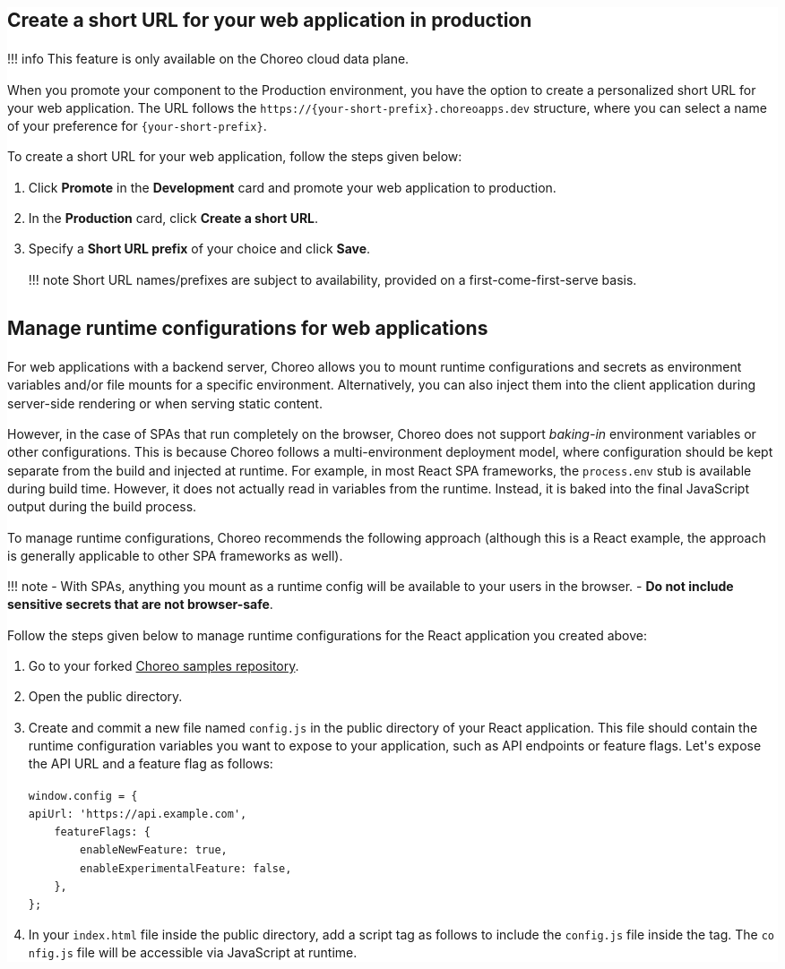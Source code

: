 ## Create a short URL for your web application in production

!!! info
    This feature is only available on the Choreo cloud data plane.

When you promote your component to the Production environment, you have the option to create a personalized short URL for your web application. The URL follows the `https://{your-short-prefix}.choreoapps.dev` structure, where you can select a name of your preference for `{your-short-prefix}`.

To create a short URL for your web application, follow the steps given below:

1. Click **Promote** in the **Development** card and promote your web application to production. 
2. In the **Production** card, click **Create a short URL**.
3. Specify a **Short URL prefix** of your choice and click **Save**.
   
    !!! note
        Short URL names/prefixes are subject to availability, provided on a first-come-first-serve basis. 

## Manage runtime configurations for web applications

For web applications with a backend server, Choreo allows you to mount runtime configurations and secrets as environment variables and/or file mounts for a specific environment. Alternatively, you can also inject them into the client application during server-side rendering or when serving static content.

However, in the case of SPAs that run completely on the browser, Choreo does not support *baking-in* environment variables or other configurations. This is because Choreo follows a multi-environment deployment model, where configuration should be kept separate from the build and injected at runtime. For example, in most React SPA frameworks, the `process.env` stub is available during build time. However, it does not actually read in variables from the runtime. Instead, it is baked into the final JavaScript output during the build process. 

To manage runtime configurations, Choreo recommends the following approach (although this is a React example, the approach is generally applicable to other SPA frameworks as well).

!!! note
    - With SPAs, anything you mount as a runtime config will be available to your users in the browser. 
    - **Do not include sensitive secrets that are not browser-safe**.


Follow the steps given below to manage runtime configurations for the React application you created above:

1. Go to your forked [Choreo samples repository](https://github.com/wso2/choreo-samples).
2. Open the public directory.
3. Create and commit a new file named `config.js` in the public directory of your React application. This file should contain the runtime configuration variables you want to expose to your application, such as API endpoints or feature flags. Let's expose the API URL and a feature flag as follows:

    ```
    window.config = {
    apiUrl: 'https://api.example.com',
        featureFlags: {
            enableNewFeature: true,
            enableExperimentalFeature: false,
        },
    };
    ```
4. In your `index.html` file inside the public directory, add a script tag as follows to include the `config.js` file inside the <body> tag. The `config.js` file will be accessible via JavaScript at runtime.
